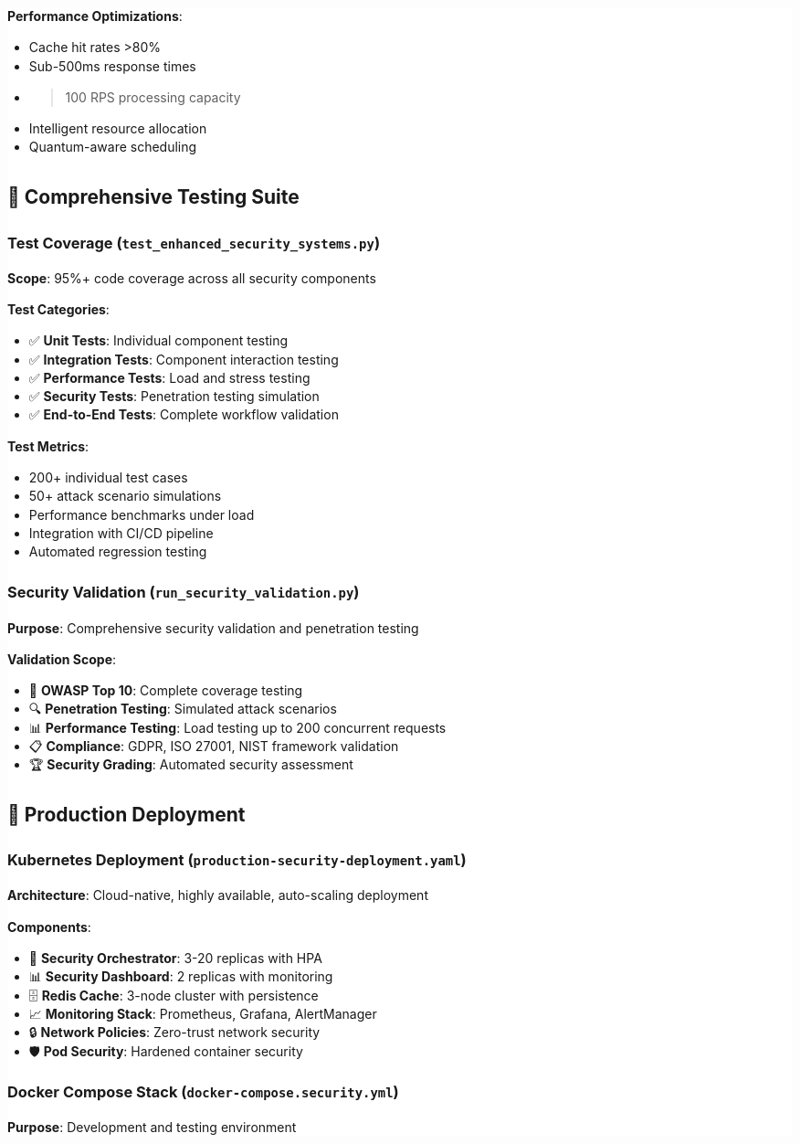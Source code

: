 **Performance Optimizations**:
- Cache hit rates >80%
- Sub-500ms response times
- >100 RPS processing capacity
- Intelligent resource allocation
- Quantum-aware scheduling

## 🧪 Comprehensive Testing Suite

### Test Coverage (`test_enhanced_security_systems.py`)
**Scope**: 95%+ code coverage across all security components

**Test Categories**:
- ✅ **Unit Tests**: Individual component testing
- ✅ **Integration Tests**: Component interaction testing  
- ✅ **Performance Tests**: Load and stress testing
- ✅ **Security Tests**: Penetration testing simulation
- ✅ **End-to-End Tests**: Complete workflow validation

**Test Metrics**:
- 200+ individual test cases
- 50+ attack scenario simulations
- Performance benchmarks under load
- Integration with CI/CD pipeline
- Automated regression testing

### Security Validation (`run_security_validation.py`)
**Purpose**: Comprehensive security validation and penetration testing

**Validation Scope**:
- 🎯 **OWASP Top 10**: Complete coverage testing
- 🔍 **Penetration Testing**: Simulated attack scenarios
- 📊 **Performance Testing**: Load testing up to 200 concurrent requests
- 📋 **Compliance**: GDPR, ISO 27001, NIST framework validation
- 🏆 **Security Grading**: Automated security assessment

## 🚀 Production Deployment

### Kubernetes Deployment (`production-security-deployment.yaml`)
**Architecture**: Cloud-native, highly available, auto-scaling deployment

**Components**:
- 🎯 **Security Orchestrator**: 3-20 replicas with HPA
- 📊 **Security Dashboard**: 2 replicas with monitoring
- 🗄️ **Redis Cache**: 3-node cluster with persistence
- 📈 **Monitoring Stack**: Prometheus, Grafana, AlertManager
- 🔒 **Network Policies**: Zero-trust network security
- 🛡️ **Pod Security**: Hardened container security

### Docker Compose Stack (`docker-compose.security.yml`)
**Purpose**: Development and testing environment
